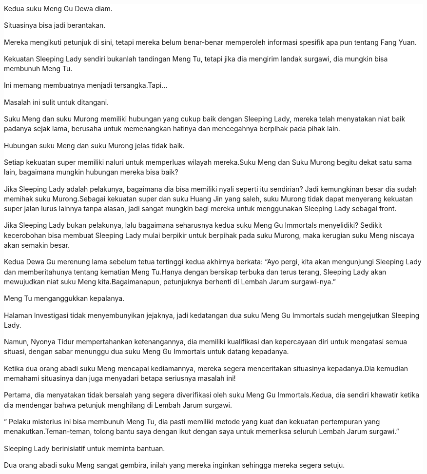 Kedua suku Meng Gu Dewa diam.

Situasinya bisa jadi berantakan.

Mereka mengikuti petunjuk di sini, tetapi mereka belum benar-benar memperoleh informasi spesifik apa pun tentang Fang Yuan.

Kekuatan Sleeping Lady sendiri bukanlah tandingan Meng Tu, tetapi jika dia mengirim landak surgawi, dia mungkin bisa membunuh Meng Tu.

Ini memang membuatnya menjadi tersangka.Tapi…

Masalah ini sulit untuk ditangani.

Suku Meng dan suku Murong memiliki hubungan yang cukup baik dengan Sleeping Lady, mereka telah menyatakan niat baik padanya sejak lama, berusaha untuk memenangkan hatinya dan mencegahnya berpihak pada pihak lain.

Hubungan suku Meng dan suku Murong jelas tidak baik.

Setiap kekuatan super memiliki naluri untuk memperluas wilayah mereka.Suku Meng dan Suku Murong begitu dekat satu sama lain, bagaimana mungkin hubungan mereka bisa baik?

Jika Sleeping Lady adalah pelakunya, bagaimana dia bisa memiliki nyali seperti itu sendirian? Jadi kemungkinan besar dia sudah memihak suku Murong.Sebagai kekuatan super dan suku Huang Jin yang saleh, suku Murong tidak dapat menyerang kekuatan super jalan lurus lainnya tanpa alasan, jadi sangat mungkin bagi mereka untuk menggunakan Sleeping Lady sebagai front.

Jika Sleeping Lady bukan pelakunya, lalu bagaimana seharusnya kedua suku Meng Gu Immortals menyelidiki? Sedikit kecerobohan bisa membuat Sleeping Lady mulai berpikir untuk berpihak pada suku Murong, maka kerugian suku Meng niscaya akan semakin besar.

Kedua Dewa Gu merenung lama sebelum tetua tertinggi kedua akhirnya berkata: “Ayo pergi, kita akan mengunjungi Sleeping Lady dan memberitahunya tentang kematian Meng Tu.Hanya dengan bersikap terbuka dan terus terang, Sleeping Lady akan mewujudkan niat suku Meng kita.Bagaimanapun, petunjuknya berhenti di Lembah Jarum surgawi-nya.”

Meng Tu menganggukkan kepalanya.

Halaman Investigasi tidak menyembunyikan jejaknya, jadi kedatangan dua suku Meng Gu Immortals sudah mengejutkan Sleeping Lady.

Namun, Nyonya Tidur mempertahankan ketenangannya, dia memiliki kualifikasi dan kepercayaan diri untuk mengatasi semua situasi, dengan sabar menunggu dua suku Meng Gu Immortals untuk datang kepadanya.

Ketika dua orang abadi suku Meng mencapai kediamannya, mereka segera menceritakan situasinya kepadanya.Dia kemudian memahami situasinya dan juga menyadari betapa seriusnya masalah ini!

Pertama, dia menyatakan tidak bersalah yang segera diverifikasi oleh suku Meng Gu Immortals.Kedua, dia sendiri khawatir ketika dia mendengar bahwa petunjuk menghilang di Lembah Jarum surgawi.

” Pelaku misterius ini bisa membunuh Meng Tu, dia pasti memiliki metode yang kuat dan kekuatan pertempuran yang menakutkan.Teman-teman, tolong bantu saya dengan ikut dengan saya untuk memeriksa seluruh Lembah Jarum surgawi.”



Sleeping Lady berinisiatif untuk meminta bantuan.

Dua orang abadi suku Meng sangat gembira, inilah yang mereka inginkan sehingga mereka segera setuju.
